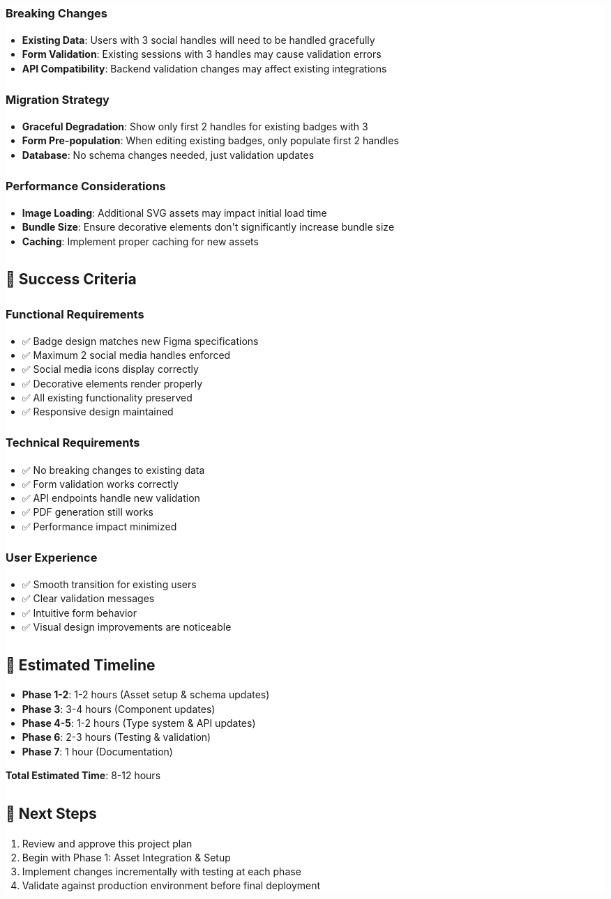 ### **Breaking Changes**
- **Existing Data**: Users with 3 social handles will need to be handled gracefully
- **Form Validation**: Existing sessions with 3 handles may cause validation errors
- **API Compatibility**: Backend validation changes may affect existing integrations

### **Migration Strategy**
- **Graceful Degradation**: Show only first 2 handles for existing badges with 3
- **Form Pre-population**: When editing existing badges, only populate first 2 handles
- **Database**: No schema changes needed, just validation updates

### **Performance Considerations**
- **Image Loading**: Additional SVG assets may impact initial load time
- **Bundle Size**: Ensure decorative elements don't significantly increase bundle size
- **Caching**: Implement proper caching for new assets

## 🎯 **Success Criteria**

### **Functional Requirements**
- ✅ Badge design matches new Figma specifications
- ✅ Maximum 2 social media handles enforced
- ✅ Social media icons display correctly
- ✅ Decorative elements render properly
- ✅ All existing functionality preserved
- ✅ Responsive design maintained

### **Technical Requirements**
- ✅ No breaking changes to existing data
- ✅ Form validation works correctly
- ✅ API endpoints handle new validation
- ✅ PDF generation still works
- ✅ Performance impact minimized

### **User Experience**
- ✅ Smooth transition for existing users
- ✅ Clear validation messages
- ✅ Intuitive form behavior
- ✅ Visual design improvements are noticeable

## 📅 **Estimated Timeline**
- **Phase 1-2**: 1-2 hours (Asset setup & schema updates)
- **Phase 3**: 3-4 hours (Component updates)
- **Phase 4-5**: 1-2 hours (Type system & API updates)
- **Phase 6**: 2-3 hours (Testing & validation)
- **Phase 7**: 1 hour (Documentation)

**Total Estimated Time**: 8-12 hours

## 🔄 **Next Steps**
1. Review and approve this project plan
2. Begin with Phase 1: Asset Integration & Setup
3. Implement changes incrementally with testing at each phase
4. Validate against production environment before final deployment
